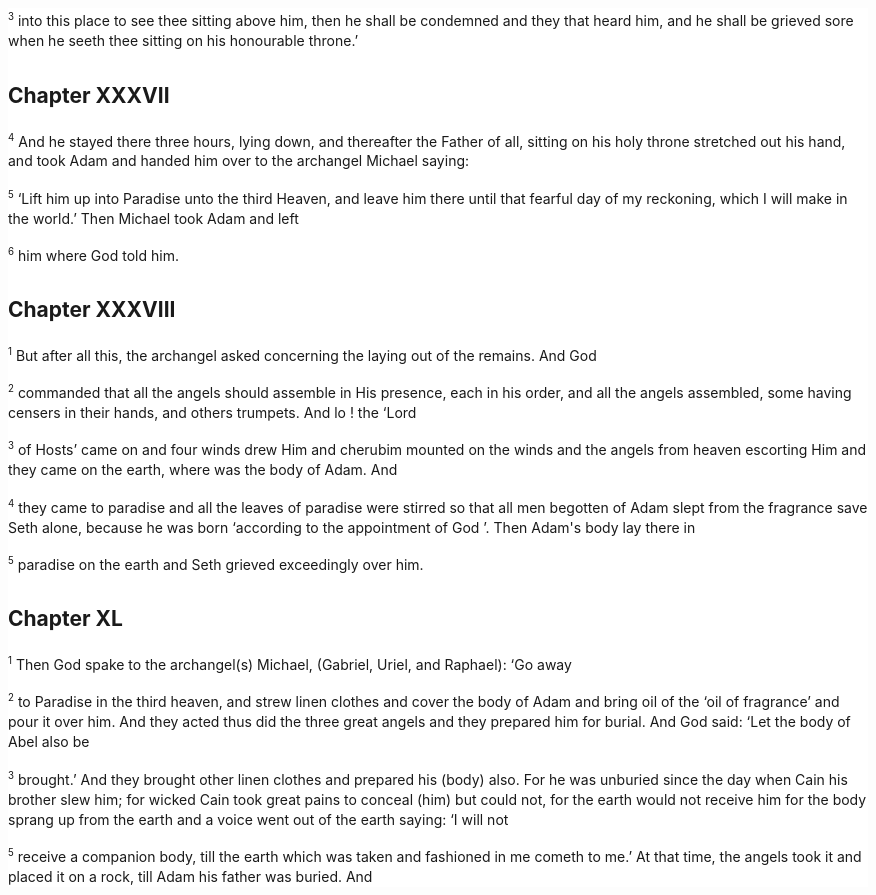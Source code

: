 <span id="v39_3"><sup><small>3</small></sup></span>  into this place to see thee sitting above him, then he shall be condemned and they that heard him, and he shall be grieved sore when he seeth thee sitting on his honourable throne.’

## Chapter XXXVII

<span id="v37_4"><sup><small>4</small></sup></span>  And he stayed there three hours, lying down, and thereafter the Father of all, sitting on his holy throne stretched out his hand, and took Adam and handed him over to the archangel Michael saying: 

<span id="v37_5"><sup><small>5</small></sup></span>  ‘Lift him up into Paradise unto the third Heaven, and leave him there until that fearful day of my reckoning, which I will make in the world.’ Then Michael took Adam and left

<span id="v37_6"><sup><small>6</small></sup></span>  him where God told him.

## Chapter XXXVIII


<span id="v38_1"><sup><small>1</small></sup></span>  But after all this, the archangel asked concerning the laying out of the remains. And God

<span id="v38_2"><sup><small>2</small></sup></span>  commanded that all the angels should assemble in His presence, each in his order, and all the angels assembled, some having censers in their hands, and others trumpets. And lo ! the ‘Lord

<span id="v38_3"><sup><small>3</small></sup></span>  of Hosts’ came on and four winds drew Him and cherubim mounted on the winds and the angels from heaven escorting Him and they came on the earth, where was the body of Adam. And

<span id="v38_4"><sup><small>4</small></sup></span>  they came to paradise and all the leaves of paradise were stirred so that all men begotten of Adam slept from the fragrance save Seth alone, because he was born ‘according to the appointment of God ’. Then Adam's body lay there in

<span id="v38_5"><sup><small>5</small></sup></span>  paradise on the earth and Seth grieved exceedingly over him.

## Chapter XL


<span id="v40_1"><sup><small>1</small></sup></span>  Then God spake to the archangel(s) Michael, (Gabriel, Uriel, and Raphael): ‘Go away

<span id="v40_2"><sup><small>2</small></sup></span>  to Paradise in the third heaven, and strew linen clothes and cover the body of Adam and bring oil of the ‘oil of fragrance’ and pour it over him. And they acted thus did the three great angels and they prepared him for burial. And God said: ‘Let the body of Abel also be

<span id="v40_3"><sup><small>3</small></sup></span>  brought.’ And they brought other linen clothes and prepared his (body) also. For he was unburied since the day when Cain his brother slew him; for wicked Cain took great pains to conceal (him) but could not, for the earth would not receive him for the body sprang up from the earth and a voice went out of the earth saying: ‘I will not

<span id="v40_5"><sup><small>5</small></sup></span>  receive a companion body, till the earth which was taken and fashioned in me cometh to me.’ At that time, the angels took it and placed it on a rock, till Adam his father was buried. And
